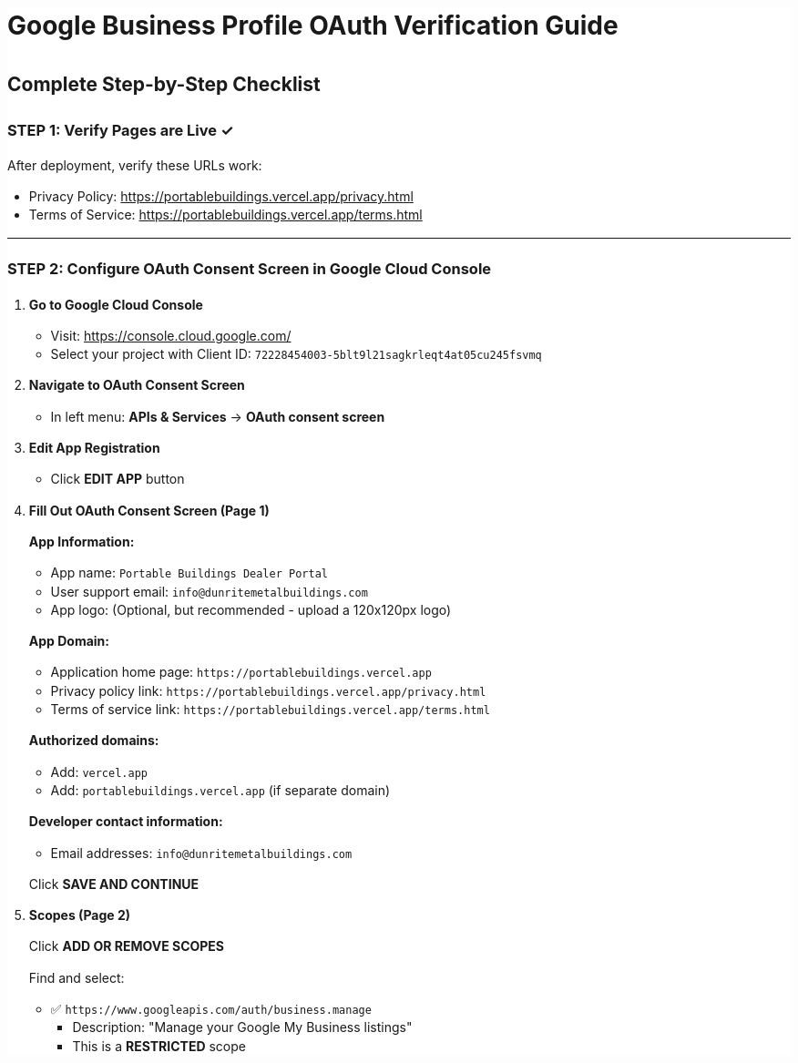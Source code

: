 # Google Business Profile OAuth Verification Guide

## Complete Step-by-Step Checklist

### STEP 1: Verify Pages are Live ✓

After deployment, verify these URLs work:
- Privacy Policy: https://portablebuildings.vercel.app/privacy.html
- Terms of Service: https://portablebuildings.vercel.app/terms.html

---

### STEP 2: Configure OAuth Consent Screen in Google Cloud Console

1. **Go to Google Cloud Console**
   - Visit: https://console.cloud.google.com/
   - Select your project with Client ID: `72228454003-5blt9l21sagkrleqt4at05cu245fsvmq`

2. **Navigate to OAuth Consent Screen**
   - In left menu: **APIs & Services** → **OAuth consent screen**

3. **Edit App Registration**
   - Click **EDIT APP** button

4. **Fill Out OAuth Consent Screen (Page 1)**

   **App Information:**
   - App name: `Portable Buildings Dealer Portal`
   - User support email: `info@dunritemetalbuildings.com`
   - App logo: (Optional, but recommended - upload a 120x120px logo)

   **App Domain:**
   - Application home page: `https://portablebuildings.vercel.app`
   - Privacy policy link: `https://portablebuildings.vercel.app/privacy.html`
   - Terms of service link: `https://portablebuildings.vercel.app/terms.html`

   **Authorized domains:**
   - Add: `vercel.app`
   - Add: `portablebuildings.vercel.app` (if separate domain)

   **Developer contact information:**
   - Email addresses: `info@dunritemetalbuildings.com`

   Click **SAVE AND CONTINUE**

5. **Scopes (Page 2)**

   Click **ADD OR REMOVE SCOPES**

   Find and select:
   - ✅ `https://www.googleapis.com/auth/business.manage`
     - Description: "Manage your Google My Business listings"
     - This is a **RESTRICTED** scope
